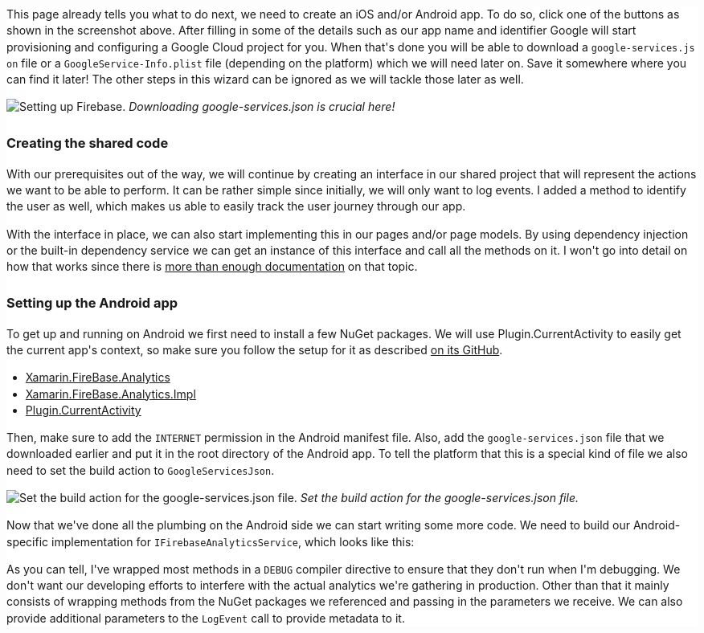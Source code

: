 This page already tells you what to do next, we need to create an iOS and/or Android app. To do so, click one of the buttons as shown in the screenshot above. After filling in some of the details such as our app name and identifier Google will start provisioning and configuring a Google Cloud project for you. When that's done you will be able to download a `google-services.json` file or a `GoogleService-Info.plist` file (depending on the platform) which we will need later on. Save it somewhere where you can find it later! The other steps in this wizard can be ignored as we will tackle those later as well.

![Setting up Firebase.](/images/posts/image-30.png?resize=700%2C458&ssl=1)
*Downloading google-services.json is crucial here!*

### <span id="shared"/>Creating the shared code
With our prerequisites out of the way, we will continue by creating an interface in our shared project that will represent the actions we want to be able to perform. It can be rather simple since initially, we will only want to log events. I added a method to identify the user as well, which makes us able to easily track the user journey through our app.

<script src="https://gist.github.com/sthewissen/cd46dd005d867aab5ad131353f847566.js"></script>

With the interface in place, we can also start implementing this in our pages and/or page models. By using dependency injection or the built-in dependency service we can get an instance of this interface and call all the methods on it. I won't go into detail on how that works since there is [more than enough documentation](https://docs.microsoft.com/en-us/xamarin/xamarin-forms/app-fundamentals/dependency-service/introduction) on that topic.

<script src="https://gist.github.com/sthewissen/7c0cf2c932afc45c3d94faf8a74ecb98.js"></script>

### <span id="android"/>Setting up the Android app
To get up and running on Android we first need to install a few NuGet packages. We will use Plugin.CurrentActivity to easily get the current app's context, so make sure you follow the setup for it as described [on its GitHub](https://github.com/jamesmontemagno/CurrentActivityPlugin).

*   [Xamarin.FireBase.Analytics](https://www.nuget.org/packages/Xamarin.FireBase.Analytics)
*   [Xamarin.FireBase.Analytics.Impl](https://www.nuget.org/packages/Xamarin.FireBase.Analytics.Impl)
*   [Plugin.CurrentActivity](https://www.nuget.org/packages/Plugin.CurrentActivity)

Then, make sure to add the `INTERNET` permission in the Android manifest file. Also, add the `google-services.json` file that we downloaded earlier and put it in the root directory of the Android app. To tell the platform that this is a special kind of file we also need to set the build action to `GoogleServicesJson`.

![Set the build action for the google-services.json file.](/images/posts/image-32.png)
*Set the build action for the google-services.json file.*

Now that we've done all the plumbing on the Android side we can start writing some more code. We need to build our Android-specific implementation for `IFirebaseAnalyticsService`, which looks like this:

<script src="https://gist.github.com/sthewissen/5646e92646e9e0492194d1b7bcc2ee12.js"></script>

As you can tell, I've wrapped most methods in a `DEBUG` compiler directive to ensure that they don't run when I'm debugging. We don't want our developing efforts to interfere with the actual analytics we're gathering in production. Other than that it mainly consists of wrapping methods from the NuGet packages we referenced and passing in the parameters we receive. We can also provide additional parameters to the `LogEvent` call to provide metadata to it.
